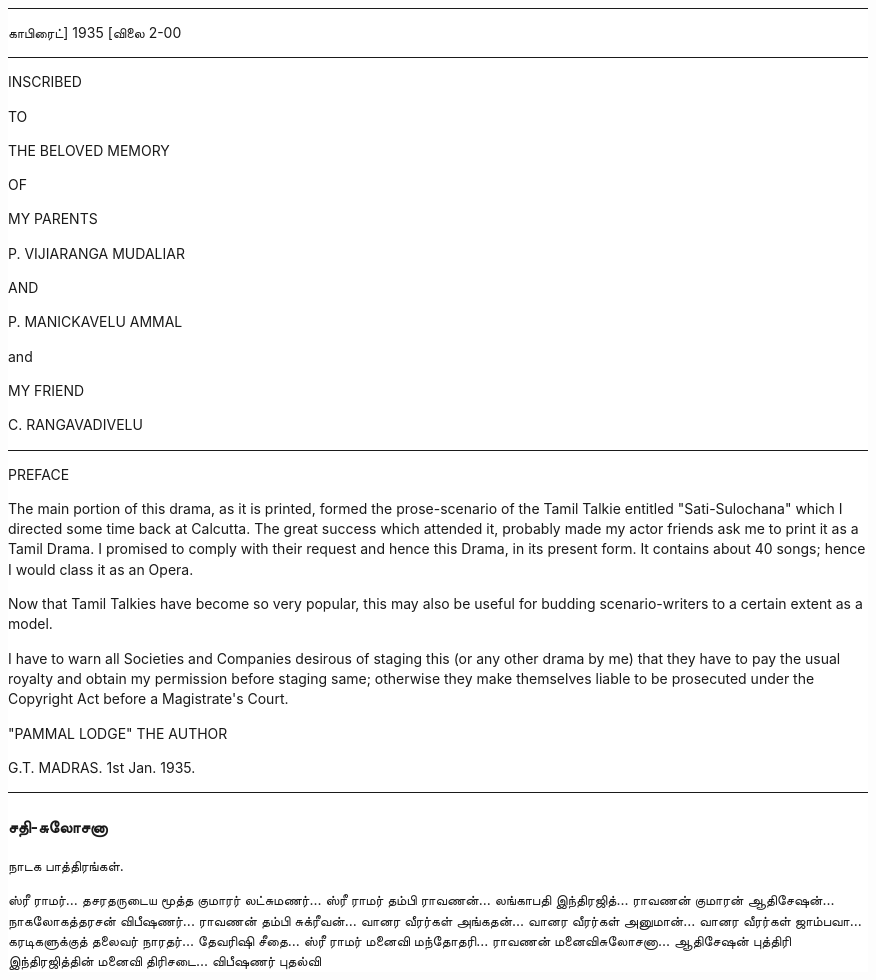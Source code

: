 ----------  

காபிரைட்] 1935 [விலை 2-00  

-----------------------------------------------------------  

INSCRIBED  

TO  

THE BELOVED MEMORY  

OF  

MY PARENTS  

P. VIJIARANGA MUDALIAR  

AND  

P. MANICKAVELU AMMAL  

and  

MY FRIEND  

C. RANGAVADIVELU  

-----------------------------------------------------------  

PREFACE  

The main portion of this drama, as it is printed, formed the prose-scenario of the Tamil Talkie entitled "Sati-Sulochana" which I directed some time back at Calcutta. The great success which attended it, probably made my actor friends ask me to print it as a Tamil Drama. I promised to comply with their request and hence this Drama, in its present form. It contains about 40 songs; hence I would class it as an Opera.  

Now that Tamil Talkies have become so very popular, this may also be useful for budding scenario-writers to a certain extent as a model.  

I have to warn all Societies and Companies desirous of staging this (or any other drama by me) that they have to pay the usual royalty and obtain my permission before staging same; otherwise they make themselves liable to be prosecuted under the Copyright Act before a Magistrate's Court.  

"PAMMAL LODGE" THE AUTHOR  

G.T. MADRAS. 1st Jan. 1935.  

--------------------------  

  

### சதி-சுலோசனா  

நாடக பாத்திரங்கள்.  

  

ஸ்ரீ ராமர்... தசரதருடைய மூத்த குமாரர் லட்சுமணர்... ஸ்ரீ ராமர் தம்பி ராவணன்... லங்காபதி இந்திரஜித்... ராவணன் குமாரன் ஆதிசேஷன்... நாகலோகத்தரசன் விபீஷணர்... ராவணன் தம்பி சுக்ரீவன்... வானர வீரர்கள் அங்கதன்... வானர வீரர்கள் அனுமான்... வானர வீரர்கள் ஜாம்பவா... கரடிகளுக்குத் தலைவர் நாரதர்... தேவரிஷி சீதை... ஸ்ரீ ராமர் மனைவி மந்தோதரி... ராவணன் மனைவிசுலோசனா... ஆதிசேஷன் புத்திரி இந்திரஜித்தின் மனைவி திரிசடை... விபீஷணர் புதல்வி  
